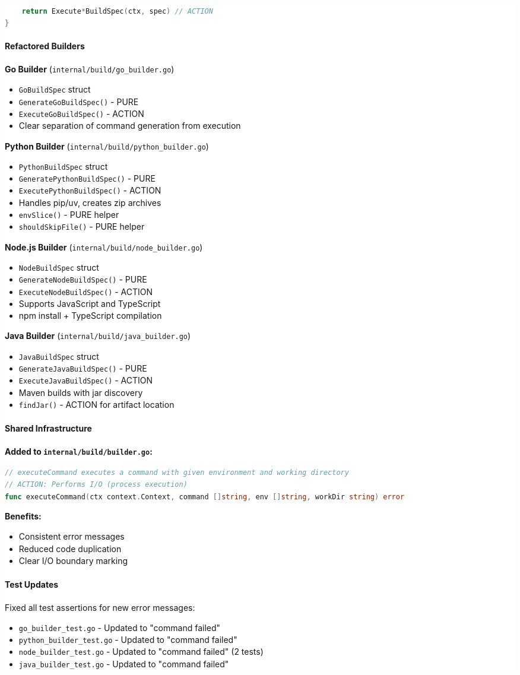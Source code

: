 ```go
    return Execute*BuildSpec(ctx, spec) // ACTION
}
```

#### Refactored Builders

**Go Builder** (`internal/build/go_builder.go`)
- `GoBuildSpec` struct
- `GenerateGoBuildSpec()` - PURE
- `ExecuteGoBuildSpec()` - ACTION
- Clear separation of command generation from execution

**Python Builder** (`internal/build/python_builder.go`)
- `PythonBuildSpec` struct
- `GeneratePythonBuildSpec()` - PURE
- `ExecutePythonBuildSpec()` - ACTION
- Handles pip/uv, creates zip archives
- `envSlice()` - PURE helper
- `shouldSkipFile()` - PURE helper

**Node.js Builder** (`internal/build/node_builder.go`)
- `NodeBuildSpec` struct
- `GenerateNodeBuildSpec()` - PURE
- `ExecuteNodeBuildSpec()` - ACTION
- Supports JavaScript and TypeScript
- npm install + TypeScript compilation

**Java Builder** (`internal/build/java_builder.go`)
- `JavaBuildSpec` struct
- `GenerateJavaBuildSpec()` - PURE
- `ExecuteJavaBuildSpec()` - ACTION
- Maven builds with jar discovery
- `findJar()` - ACTION for artifact location

#### Shared Infrastructure

**Added to `internal/build/builder.go`:**
```go
// executeCommand executes a command with given environment and working directory
// ACTION: Performs I/O (process execution)
func executeCommand(ctx context.Context, command []string, env []string, workDir string) error
```

**Benefits:**
- Consistent error messages
- Reduced code duplication
- Clear I/O boundary marking

#### Test Updates

Fixed all test assertions for new error messages:
- `go_builder_test.go` - Updated to "command failed"
- `python_builder_test.go` - Updated to "command failed"
- `node_builder_test.go` - Updated to "command failed" (2 tests)
- `java_builder_test.go` - Updated to "command failed"
